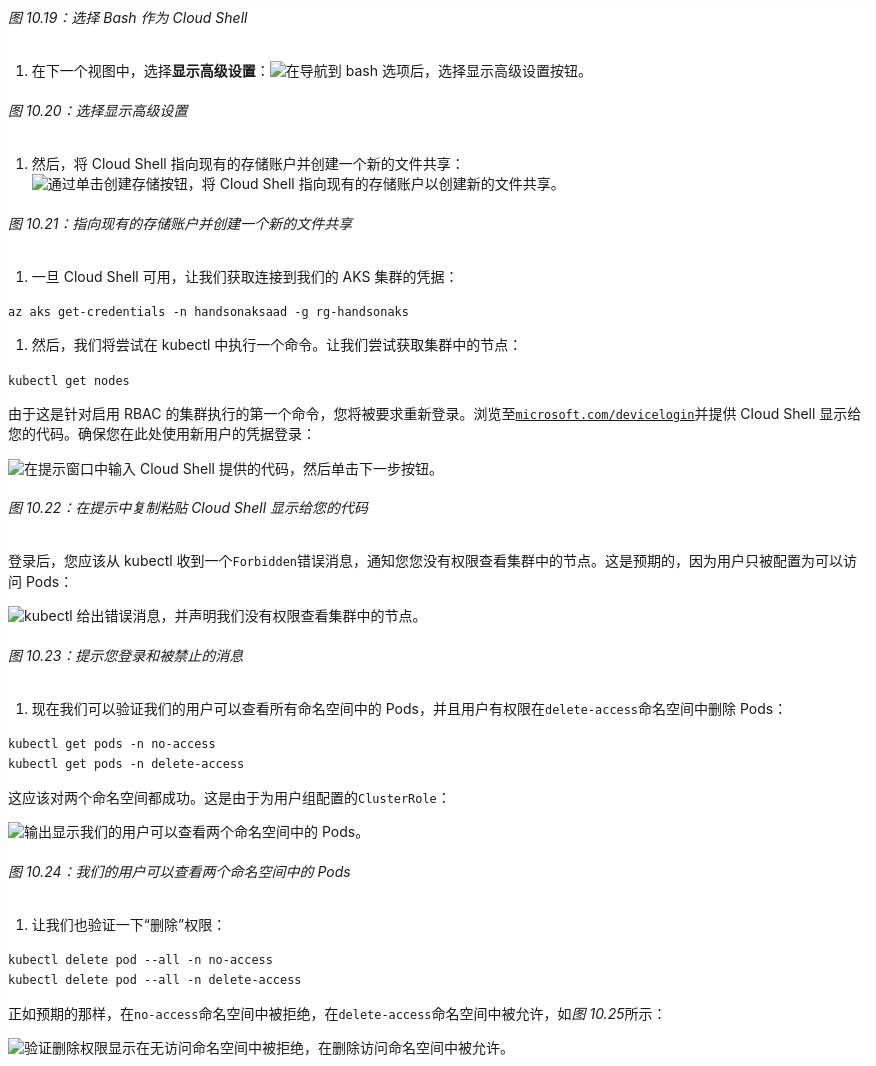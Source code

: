 ###### 图 10.19：选择 Bash 作为 Cloud Shell

1.  在下一个视图中，选择**显示高级设置**：![在导航到 bash 选项后，选择显示高级设置按钮。](img/Figure_10.20.jpg)

###### 图 10.20：选择显示高级设置

1.  然后，将 Cloud Shell 指向现有的存储账户并创建一个新的文件共享：![通过单击创建存储按钮，将 Cloud Shell 指向现有的存储账户以创建新的文件共享。](img/Figure_10.21.jpg)

###### 图 10.21：指向现有的存储账户并创建一个新的文件共享

1.  一旦 Cloud Shell 可用，让我们获取连接到我们的 AKS 集群的凭据：

```
az aks get-credentials -n handsonaksaad -g rg-handsonaks
```

1.  然后，我们将尝试在 kubectl 中执行一个命令。让我们尝试获取集群中的节点：

```
kubectl get nodes
```

由于这是针对启用 RBAC 的集群执行的第一个命令，您将被要求重新登录。浏览至[`microsoft.com/devicelogin`](https://microsoft.com/devicelogin)并提供 Cloud Shell 显示给您的代码。确保您在此处使用新用户的凭据登录：

![在提示窗口中输入 Cloud Shell 提供的代码，然后单击下一步按钮。](img/Figure_10.22.jpg)

###### 图 10.22：在提示中复制粘贴 Cloud Shell 显示给您的代码

登录后，您应该从 kubectl 收到一个`Forbidden`错误消息，通知您您没有权限查看集群中的节点。这是预期的，因为用户只被配置为可以访问 Pods：

![kubectl 给出错误消息，并声明我们没有权限查看集群中的节点。](img/Figure_10.23.jpg)

###### 图 10.23：提示您登录和被禁止的消息

1.  现在我们可以验证我们的用户可以查看所有命名空间中的 Pods，并且用户有权限在`delete-access`命名空间中删除 Pods：

```
kubectl get pods -n no-access
kubectl get pods -n delete-access
```

这应该对两个命名空间都成功。这是由于为用户组配置的`ClusterRole`：

![输出显示我们的用户可以查看两个命名空间中的 Pods。](img/Figure_10.24.jpg)

###### 图 10.24：我们的用户可以查看两个命名空间中的 Pods

1.  让我们也验证一下“删除”权限：

```
kubectl delete pod --all -n no-access
kubectl delete pod --all -n delete-access
```

正如预期的那样，在`no-access`命名空间中被拒绝，在`delete-access`命名空间中被允许，如*图 10.25*所示：

![验证删除权限显示在无访问命名空间中被拒绝，在删除访问命名空间中被允许。](img/Figure_10.25.jpg)
